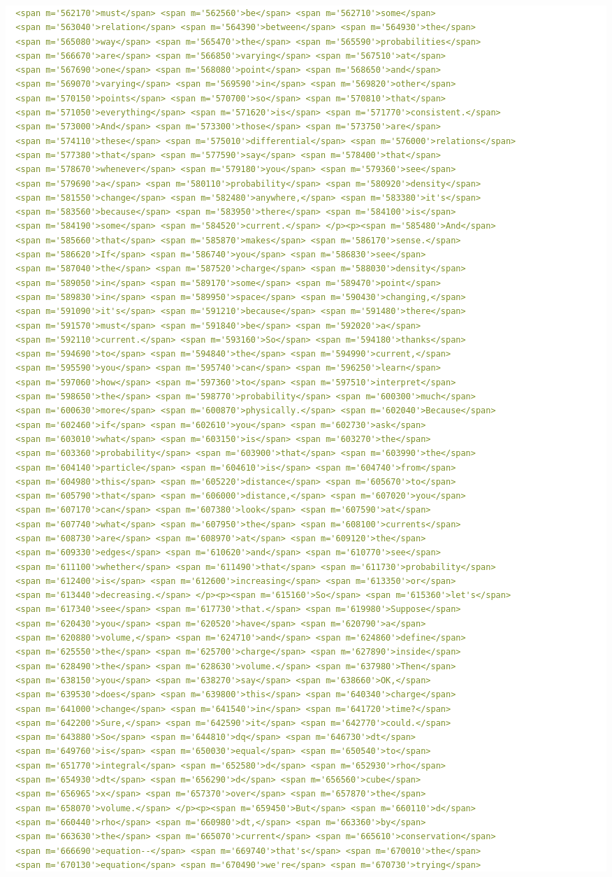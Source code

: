 ```yaml
  <span m='562170'>must</span> <span m='562560'>be</span> <span m='562710'>some</span>
  <span m='563040'>relation</span> <span m='564390'>between</span> <span m='564930'>the</span>
  <span m='565080'>way</span> <span m='565470'>the</span> <span m='565590'>probabilities</span>
  <span m='566670'>are</span> <span m='566850'>varying</span> <span m='567510'>at</span>
  <span m='567690'>one</span> <span m='568080'>point</span> <span m='568650'>and</span>
  <span m='569070'>varying</span> <span m='569590'>in</span> <span m='569820'>other</span>
  <span m='570150'>points</span> <span m='570700'>so</span> <span m='570810'>that</span>
  <span m='571050'>everything</span> <span m='571620'>is</span> <span m='571770'>consistent.</span>
  <span m='573000'>And</span> <span m='573300'>those</span> <span m='573750'>are</span>
  <span m='574110'>these</span> <span m='575010'>differential</span> <span m='576000'>relations</span>
  <span m='577380'>that</span> <span m='577590'>say</span> <span m='578400'>that</span>
  <span m='578670'>whenever</span> <span m='579180'>you</span> <span m='579360'>see</span>
  <span m='579690'>a</span> <span m='580110'>probability</span> <span m='580920'>density</span>
  <span m='581550'>change</span> <span m='582480'>anywhere,</span> <span m='583380'>it's</span>
  <span m='583560'>because</span> <span m='583950'>there</span> <span m='584100'>is</span>
  <span m='584190'>some</span> <span m='584520'>current.</span> </p><p><span m='585480'>And</span>
  <span m='585660'>that</span> <span m='585870'>makes</span> <span m='586170'>sense.</span>
  <span m='586620'>If</span> <span m='586740'>you</span> <span m='586830'>see</span>
  <span m='587040'>the</span> <span m='587520'>charge</span> <span m='588030'>density</span>
  <span m='589050'>in</span> <span m='589170'>some</span> <span m='589470'>point</span>
  <span m='589830'>in</span> <span m='589950'>space</span> <span m='590430'>changing,</span>
  <span m='591090'>it's</span> <span m='591210'>because</span> <span m='591480'>there</span>
  <span m='591570'>must</span> <span m='591840'>be</span> <span m='592020'>a</span>
  <span m='592110'>current.</span> <span m='593160'>So</span> <span m='594180'>thanks</span>
  <span m='594690'>to</span> <span m='594840'>the</span> <span m='594990'>current,</span>
  <span m='595590'>you</span> <span m='595740'>can</span> <span m='596250'>learn</span>
  <span m='597060'>how</span> <span m='597360'>to</span> <span m='597510'>interpret</span>
  <span m='598650'>the</span> <span m='598770'>probability</span> <span m='600300'>much</span>
  <span m='600630'>more</span> <span m='600870'>physically.</span> <span m='602040'>Because</span>
  <span m='602460'>if</span> <span m='602610'>you</span> <span m='602730'>ask</span>
  <span m='603010'>what</span> <span m='603150'>is</span> <span m='603270'>the</span>
  <span m='603360'>probability</span> <span m='603900'>that</span> <span m='603990'>the</span>
  <span m='604140'>particle</span> <span m='604610'>is</span> <span m='604740'>from</span>
  <span m='604980'>this</span> <span m='605220'>distance</span> <span m='605670'>to</span>
  <span m='605790'>that</span> <span m='606000'>distance,</span> <span m='607020'>you</span>
  <span m='607170'>can</span> <span m='607380'>look</span> <span m='607590'>at</span>
  <span m='607740'>what</span> <span m='607950'>the</span> <span m='608100'>currents</span>
  <span m='608730'>are</span> <span m='608970'>at</span> <span m='609120'>the</span>
  <span m='609330'>edges</span> <span m='610620'>and</span> <span m='610770'>see</span>
  <span m='611100'>whether</span> <span m='611490'>that</span> <span m='611730'>probability</span>
  <span m='612400'>is</span> <span m='612600'>increasing</span> <span m='613350'>or</span>
  <span m='613440'>decreasing.</span> </p><p><span m='615160'>So</span> <span m='615360'>let's</span>
  <span m='617340'>see</span> <span m='617730'>that.</span> <span m='619980'>Suppose</span>
  <span m='620430'>you</span> <span m='620520'>have</span> <span m='620790'>a</span>
  <span m='620880'>volume,</span> <span m='624710'>and</span> <span m='624860'>define</span>
  <span m='625550'>the</span> <span m='625700'>charge</span> <span m='627890'>inside</span>
  <span m='628490'>the</span> <span m='628630'>volume.</span> <span m='637980'>Then</span>
  <span m='638150'>you</span> <span m='638270'>say</span> <span m='638660'>OK,</span>
  <span m='639530'>does</span> <span m='639800'>this</span> <span m='640340'>charge</span>
  <span m='641000'>change</span> <span m='641540'>in</span> <span m='641720'>time?</span>
  <span m='642200'>Sure,</span> <span m='642590'>it</span> <span m='642770'>could.</span>
  <span m='643880'>So</span> <span m='644810'>dq</span> <span m='646730'>dt</span>
  <span m='649760'>is</span> <span m='650030'>equal</span> <span m='650540'>to</span>
  <span m='651770'>integral</span> <span m='652580'>d</span> <span m='652930'>rho</span>
  <span m='654930'>dt</span> <span m='656290'>d</span> <span m='656560'>cube</span>
  <span m='656965'>x</span> <span m='657370'>over</span> <span m='657870'>the</span>
  <span m='658070'>volume.</span> </p><p><span m='659450'>But</span> <span m='660110'>d</span>
  <span m='660440'>rho</span> <span m='660980'>dt,</span> <span m='663360'>by</span>
  <span m='663630'>the</span> <span m='665070'>current</span> <span m='665610'>conservation</span>
  <span m='666690'>equation--</span> <span m='669740'>that's</span> <span m='670010'>the</span>
  <span m='670130'>equation</span> <span m='670490'>we're</span> <span m='670730'>trying</span>
```